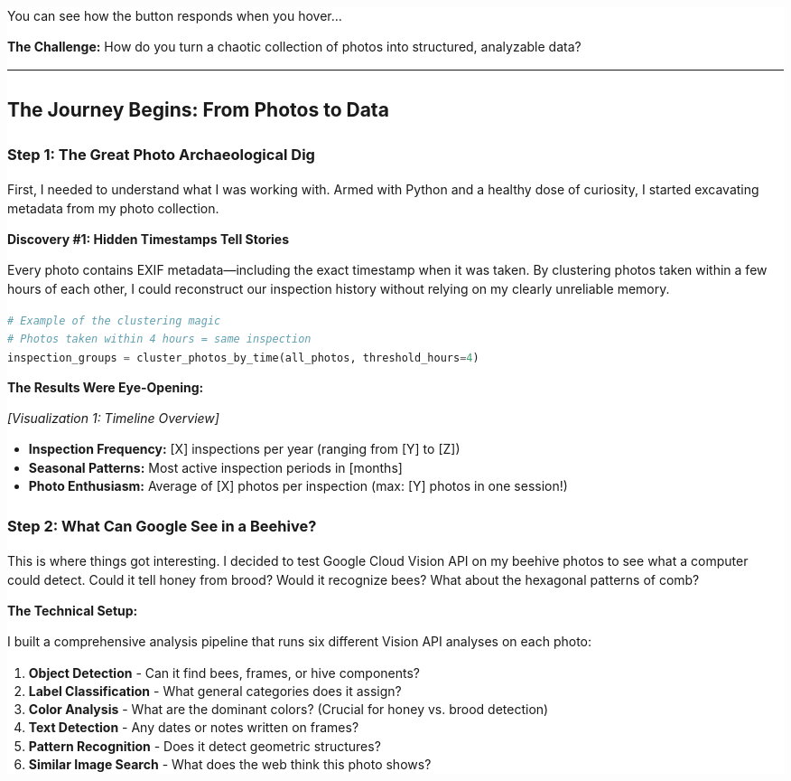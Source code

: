 You can see how the button responds when you hover…


**The Challenge:** How do you turn a chaotic collection of photos into structured, analyzable data?



---

## The Journey Begins: From Photos to Data

### Step 1: The Great Photo Archaeological Dig

First, I needed to understand what I was working with. Armed with Python and a healthy dose of curiosity, I started excavating metadata from my photo collection.

**Discovery #1: Hidden Timestamps Tell Stories**

Every photo contains EXIF metadata—including the exact timestamp when it was taken. By clustering photos taken within a few hours of each other, I could reconstruct our inspection history without relying on my clearly unreliable memory.

```python
# Example of the clustering magic
# Photos taken within 4 hours = same inspection
inspection_groups = cluster_photos_by_time(all_photos, threshold_hours=4)
```

**The Results Were Eye-Opening:**

<div class="chart-container">
    <iframe src="/assets/svgs/test_chart.html" 
            width="100%" height="500" frameborder="0">
    </iframe>
</div>

*[Visualization 1: Timeline Overview]*
- **Inspection Frequency:** [X] inspections per year (ranging from [Y] to [Z])
- **Seasonal Patterns:** Most active inspection periods in [months]
- **Photo Enthusiasm:** Average of [X] photos per inspection (max: [Y] photos in one session!)

### Step 2: What Can Google See in a Beehive?

This is where things got interesting. I decided to test Google Cloud Vision API on my beehive photos to see what a computer could detect. Could it tell honey from brood? Would it recognize bees? What about the hexagonal patterns of comb?

**The Technical Setup:**

I built a comprehensive analysis pipeline that runs six different Vision API analyses on each photo:

1. **Object Detection** - Can it find bees, frames, or hive components?
2. **Label Classification** - What general categories does it assign?
3. **Color Analysis** - What are the dominant colors? (Crucial for honey vs. brood detection)
4. **Text Detection** - Any dates or notes written on frames?
5. **Pattern Recognition** - Does it detect geometric structures?
6. **Similar Image Search** - What does the web think this photo shows?
